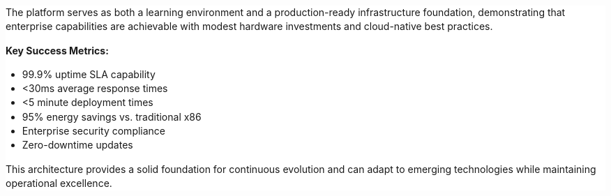 The platform serves as both a learning environment and a production-ready infrastructure foundation, demonstrating that enterprise capabilities are achievable with modest hardware investments and cloud-native best practices.

**Key Success Metrics:**
- 99.9% uptime SLA capability
- <30ms average response times
- <5 minute deployment times
- 95% energy savings vs. traditional x86
- Enterprise security compliance
- Zero-downtime updates

This architecture provides a solid foundation for continuous evolution and can adapt to emerging technologies while maintaining operational excellence.
